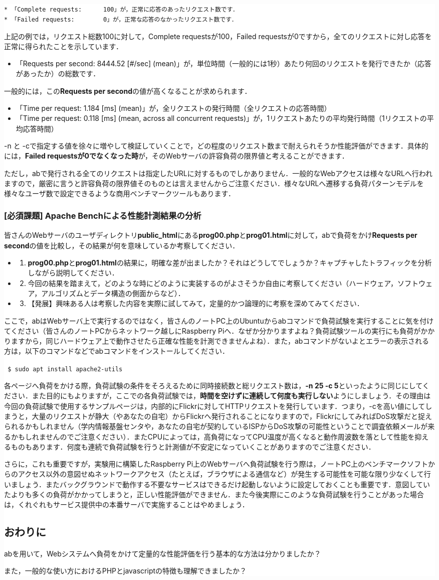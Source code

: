 ```
* 「Complete requests:      100」が，正常に応答のあったリクエスト数です．
* 「Failed requests:        0」が，正常な応答のなかったリクエスト数です．
```

上記の例では，リクエスト総数100に対して，Complete requestsが100，Failed requestsが0ですから，全てのリクエストに対し応答を正常に得られたことを示しています．

-   「Requests per second: 8444.52 \[#/sec\] (mean)」が，単位時間（一般的には1秒）あたり何回のリクエストを発行できたか（応答があったか）の総数です．

一般的には，この**Requests per second**の値が高くなることが求められます．

-   「Time per request: 1.184 \[ms\] (mean)」が，全リクエストの発行時間（全リクエストの応答時間）
-   「Time per request: 0.118 \[ms\] (mean, across all concurrent requests)」が，1リクエストあたりの平均発行時間（1リクエストの平均応答時間）


\-n と -cで指定する値を徐々に増やして検証していくことで，どの程度のリクエスト数まで耐えられそうか性能評価ができます．具体的には，**Failed requestsが0でなくなった時**が，そのWebサーバの許容負荷の限界値と考えることができます．

ただし，abで発行される全てのリクエストは指定したURLに対するものでしかありません．一般的なWebアクセスは様々なURLへ行われますので，厳密に言うと許容負荷の限界値そのものとは言えませんからご注意ください．様々なURLへ遷移する負荷パターンモデルを様々なユーザ数で設定できるような商用ベンチマークツールもあります．

### [必須課題] Apache Benchによる性能計測結果の分析

皆さんのWebサーバのユーザディレクトリ**public\_html**にある**prog00.php**と**prog01.html**に対して，abで負荷をかけ**Requests per second**の値を比較し，その結果が何を意味しているか考察してください．

-   1) **prog00.php**と**prog01.html**の結果に，明確な差が出ましたか？それはどうしてでしょうか？キャプチャしたトラフィックを分析しながら説明してください．
-   2) 今回の結果を踏まえて，どのような時にどのように実装するのがよさそうか自由に考察してください（ハードウェア，ソフトウェア，アルゴリズムとデータ構造の側面からなど）．
-   3) 【発展】興味ある人は考察した内容を実際に試してみて，定量的かつ論理的に考察を深めてみてください．

ここで，abはWebサーバ上で実行するのではなく，皆さんのノートPC上のUbuntuからabコマンドで負荷試験を実行することに気を付けてください（皆さんのノートPCからネットワーク越しにRaspberry Piへ．なぜか分かりますよね？負荷試験ツールの実行にも負荷がかかりますから，同じハードウェア上で動作させたら正確な性能を計測できませんよね）．また，abコマンドがないよとエラーの表示される方は，以下のコマンドなどでabコマンドをインストールしてください．

```sh
 $ sudo apt install apache2-utils

```

各ページへ負荷をかける際，負荷試験の条件をそろえるために同時接続数と総リクエスト数は，**\-n 25 -c 5**といったように同じにしてください．また目的にもよりますが，ここでの各負荷試験では，**時間を空けずに連続して何度も実行しない**ようにしましょう．その理由は今回の負荷試験で使用するサンプルページは，内部的にFlickrに対してHTTPリクエストを発行しています．つまり，-cを高い値にしてしまうと，大量のリクエストが静大（やあなたの自宅）からFlickrへ発行されることになりますので，FlickrにしてみればDoS攻撃だと捉えられるかもしれません（学内情報基盤センタや，あなたの自宅が契約しているISPからDoS攻撃の可能性ということで調査依頼メールが来るかもしれませんのでご注意ください）．またCPUによっては，高負荷になってCPU温度が高くなると動作周波数を落として性能を抑えるものもあります．何度も連続で負荷試験を行うと計測値が不安定になっていくことがありますのでご注意ください．

さらに，これも重要ですが，実験用に構築したRaspberry Pi上のWebサーバへ負荷試験を行う際は，ノートPC上のベンチマークソフトからのアクセス以外の意図せぬネットワークアクセス（たとえば，ブラウザによる通信など）が発生する可能性を可能な限り少なくして行いましょう．またバックグラウンドで動作する不要なサービスはできるだけ起動しないように設定しておくことも重要です．意図していたよりも多くの負荷がかかってしまうと，正しい性能評価ができません．また今後実際にこのような負荷試験を行うことがあった場合は，くれぐれもサービス提供中の本番サーバで実施することはやめましょう．

## おわりに

abを用いて，Webシステムへ負荷をかけて定量的な性能評価を行う基本的な方法は分かりましたか？

また，一般的な使い方におけるPHPとjavascriptの特徴も理解できましたか？